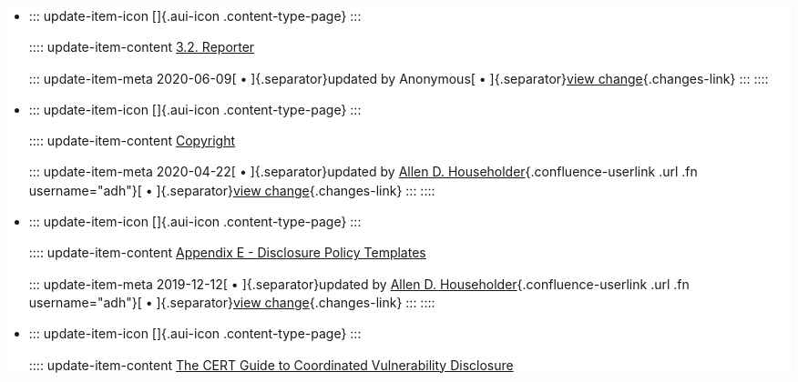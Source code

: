 -   ::: update-item-icon
    []{.aui-icon .content-type-page}
    :::

    :::: update-item-content
    [3.2. Reporter](3.2.-Reporter_47677461.html "CERT Guide to CVD")

    ::: update-item-meta
    2020-06-09[ • ]{.separator}updated by Anonymous[ •
    ]{.separator}[view
    change](/confluence/pages/diffpagesbyversion.action?pageId=47677461&selectedPageVersions=5&selectedPageVersions=4){.changes-link}
    :::
    ::::

-   ::: update-item-icon
    []{.aui-icon .content-type-page}
    :::

    :::: update-item-content
    [Copyright](Copyright_52756629.html "CERT Guide to CVD")

    ::: update-item-meta
    2020-04-22[ • ]{.separator}updated by [Allen D.
    Householder](/confluence/display/~adh){.confluence-userlink .url .fn
    username="adh"}[ • ]{.separator}[view
    change](/confluence/pages/diffpagesbyversion.action?pageId=52756629&selectedPageVersions=6&selectedPageVersions=5){.changes-link}
    :::
    ::::

-   ::: update-item-icon
    []{.aui-icon .content-type-page}
    :::

    :::: update-item-content
    [Appendix E - Disclosure Policy
    Templates](Appendix-E---Disclosure-Policy-Templates_47677527.html "CERT Guide to CVD")

    ::: update-item-meta
    2019-12-12[ • ]{.separator}updated by [Allen D.
    Householder](/confluence/display/~adh){.confluence-userlink .url .fn
    username="adh"}[ • ]{.separator}[view
    change](/confluence/pages/diffpagesbyversion.action?pageId=47677527&selectedPageVersions=11&selectedPageVersions=10){.changes-link}
    :::
    ::::

-   ::: update-item-icon
    []{.aui-icon .content-type-page}
    :::

    :::: update-item-content
    [The CERT Guide to Coordinated Vulnerability
    Disclosure](The-CERT-Guide-to-Coordinated-Vulnerability-Disclosure_47677443.html "CERT Guide to CVD")
